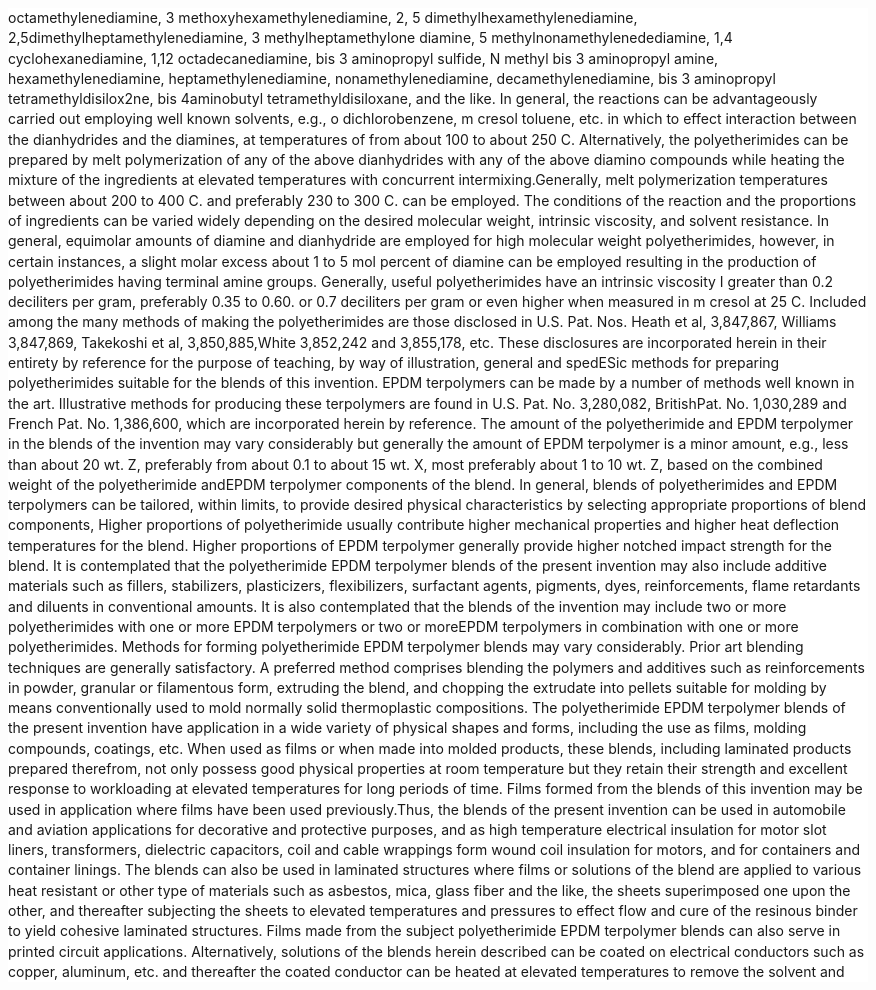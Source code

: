 octamethylenediamine, 3 methoxyhexamethylenediamine, 2, 5 dimethylhexamethylenediamine, 2,5dimethylheptamethylenediamine, 3 methylheptamethylone diamine, 5 methylnonamethylenedediamine, 1,4 cyclohexanediamine, 1,12 octadecanediamine, bis 3 aminopropyl sulfide, N methyl bis 3 aminopropyl amine, hexamethylenediamine, heptamethylenediamine, nonamethylenediamine, decamethylenediamine, bis 3 aminopropyl tetramethyldisilox2ne, bis 4aminobutyl tetramethyldisiloxane, and the like. In general, the reactions can be advantageously carried out employing well known solvents, e.g., o dichlorobenzene, m cresol toluene, etc. in which to effect interaction between the dianhydrides and the diamines, at temperatures of from about 100 to about 250 C. Alternatively, the polyetherimides can be prepared by melt polymerization of any of the above dianhydrides with any of the above diamino compounds while heating the mixture of the ingredients at elevated temperatures with concurrent intermixing.Generally, melt polymerization temperatures between about 200 to 400 C. and preferably 230 to 300 C. can be employed. The conditions of the reaction and the proportions of ingredients can be varied widely depending on the desired molecular weight, intrinsic viscosity, and solvent resistance. In general, equimolar amounts of diamine and dianhydride are employed for high molecular weight polyetherimides, however, in certain instances, a slight molar excess about 1 to 5 mol percent of diamine can be employed resulting in the production of polyetherimides having terminal amine groups. Generally, useful polyetherimides have an intrinsic viscosity I greater than 0.2 deciliters per gram, preferably 0.35 to 0.60. or 0.7 deciliters per gram or even higher when measured in m cresol at 25 C. Included among the many methods of making the polyetherimides are those disclosed in U.S. Pat. Nos. Heath et al, 3,847,867, Williams 3,847,869, Takekoshi et al, 3,850,885,White 3,852,242 and 3,855,178, etc. These disclosures are incorporated herein in their entirety by reference for the purpose of teaching, by way of illustration, general and spedESic methods for preparing polyetherimides suitable for the blends of this invention. EPDM terpolymers can be made by a number of methods well known in the art. Illustrative methods for producing these terpolymers are found in U.S. Pat. No. 3,280,082, BritishPat. No. 1,030,289 and French Pat. No. 1,386,600, which are incorporated herein by reference. The amount of the polyetherimide and EPDM terpolymer in the blends of the invention may vary considerably but generally the amount of EPDM terpolymer is a minor amount, e.g., less than about 20 wt. Z, preferably from about 0.1 to about 15 wt. X, most preferably about 1 to 10 wt. Z, based on the combined weight of the polyetherimide andEPDM terpolymer components of the blend. In general, blends of polyetherimides and EPDM terpolymers can be tailored, within limits, to provide desired physical characteristics by selecting appropriate proportions of blend components, Higher proportions of polyetherimide usually contribute higher mechanical properties and higher heat deflection temperatures for the blend. Higher proportions of EPDM terpolymer generally provide higher notched impact strength for the blend. It is contemplated that the polyetherimide EPDM terpolymer blends of the present invention may also include additive materials such as fillers, stabilizers, plasticizers, flexibilizers, surfactant agents, pigments, dyes, reinforcements, flame retardants and diluents in conventional amounts. It is also contemplated that the blends of the invention may include two or more polyetherimides with one or more EPDM terpolymers or two or moreEPDM terpolymers in combination with one or more polyetherimides. Methods for forming polyetherimide EPDM terpolymer blends may vary considerably. Prior art blending techniques are generally satisfactory. A preferred method comprises blending the polymers and additives such as reinforcements in powder, granular or filamentous form, extruding the blend, and chopping the extrudate into pellets suitable for molding by means conventionally used to mold normally solid thermoplastic compositions. The polyetherimide EPDM terpolymer blends of the present invention have application in a wide variety of physical shapes and forms, including the use as films, molding compounds, coatings, etc. When used as films or when made into molded products, these blends, including laminated products prepared therefrom, not only possess good physical properties at room temperature but they retain their strength and excellent response to workloading at elevated temperatures for long periods of time. Films formed from the blends of this invention may be used in application where films have been used previously.Thus, the blends of the present invention can be used in automobile and aviation applications for decorative and protective purposes, and as high temperature electrical insulation for motor slot liners, transformers, dielectric capacitors, coil and cable wrappings form wound coil insulation for motors, and for containers and container linings. The blends can also be used in laminated structures where films or solutions of the blend are applied to various heat resistant or other type of materials such as asbestos, mica, glass fiber and the like, the sheets superimposed one upon the other, and thereafter subjecting the sheets to elevated temperatures and pressures to effect flow and cure of the resinous binder to yield cohesive laminated structures. Films made from the subject polyetherimide EPDM terpolymer blends can also serve in printed circuit applications. Alternatively, solutions of the blends herein described can be coated on electrical conductors such as copper, aluminum, etc. and thereafter the coated conductor can be heated at elevated temperatures to remove the solvent and